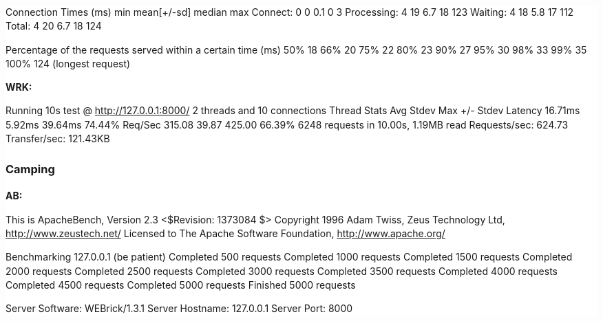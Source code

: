 Connection Times (ms)
              min  mean[+/-sd] median   max
Connect:        0    0   0.1      0       3
Processing:     4   19   6.7     18     123
Waiting:        4   18   5.8     17     112
Total:          4   20   6.7     18     124

Percentage of the requests served within a certain time (ms)
  50%     18
  66%     20
  75%     22
  80%     23
  90%     27
  95%     30
  98%     33
  99%     35
 100%    124 (longest request)

**WRK:**

Running 10s test @ http://127.0.0.1:8000/
  2 threads and 10 connections
  Thread Stats   Avg      Stdev     Max   +/- Stdev
    Latency    16.71ms    5.92ms  39.64ms   74.44%
    Req/Sec   315.08     39.87   425.00     66.39%
  6248 requests in 10.00s, 1.19MB read
Requests/sec:    624.73
Transfer/sec:    121.43KB


### Camping

**AB:**

This is ApacheBench, Version 2.3 <$Revision: 1373084 $>
Copyright 1996 Adam Twiss, Zeus Technology Ltd, http://www.zeustech.net/
Licensed to The Apache Software Foundation, http://www.apache.org/

Benchmarking 127.0.0.1 (be patient)
Completed 500 requests
Completed 1000 requests
Completed 1500 requests
Completed 2000 requests
Completed 2500 requests
Completed 3000 requests
Completed 3500 requests
Completed 4000 requests
Completed 4500 requests
Completed 5000 requests
Finished 5000 requests


Server Software:        WEBrick/1.3.1
Server Hostname:        127.0.0.1
Server Port:            8000
